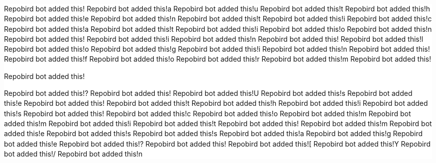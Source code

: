 Repobird bot added this! 
Repobird bot added this!a
Repobird bot added this!u
Repobird bot added this!t
Repobird bot added this!h
Repobird bot added this!e
Repobird bot added this!n
Repobird bot added this!t
Repobird bot added this!i
Repobird bot added this!c
Repobird bot added this!a
Repobird bot added this!t
Repobird bot added this!i
Repobird bot added this!o
Repobird bot added this!n
Repobird bot added this! 
Repobird bot added this!i
Repobird bot added this!n
Repobird bot added this! 
Repobird bot added this!l
Repobird bot added this!o
Repobird bot added this!g
Repobird bot added this!i
Repobird bot added this!n
Repobird bot added this! 
Repobird bot added this!f
Repobird bot added this!o
Repobird bot added this!r
Repobird bot added this!m
Repobird bot added this!

Repobird bot added this!

Repobird bot added this!?
Repobird bot added this! 
Repobird bot added this!U
Repobird bot added this!s
Repobird bot added this!e
Repobird bot added this! 
Repobird bot added this!t
Repobird bot added this!h
Repobird bot added this!i
Repobird bot added this!s
Repobird bot added this! 
Repobird bot added this!c
Repobird bot added this!o
Repobird bot added this!m
Repobird bot added this!m
Repobird bot added this!i
Repobird bot added this!t
Repobird bot added this! 
Repobird bot added this!m
Repobird bot added this!e
Repobird bot added this!s
Repobird bot added this!s
Repobird bot added this!a
Repobird bot added this!g
Repobird bot added this!e
Repobird bot added this!?
Repobird bot added this! 
Repobird bot added this![
Repobird bot added this!Y
Repobird bot added this!/
Repobird bot added this!n